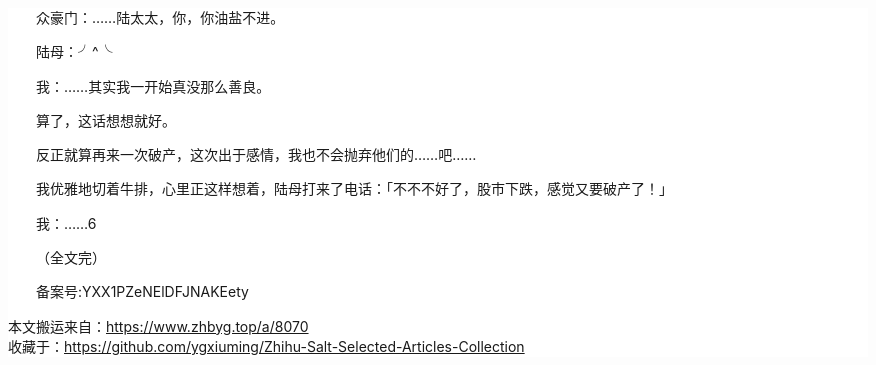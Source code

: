 &emsp;&emsp;众豪门：……陆太太，你，你油盐不进。  
  
&emsp;&emsp;陆母：╯^╰  
  
&emsp;&emsp;我：……其实我一开始真没那么善良。  
  
&emsp;&emsp;算了，这话想想就好。  
  
&emsp;&emsp;反正就算再来一次破产，这次出于感情，我也不会抛弃他们的……吧……  
  
&emsp;&emsp;我优雅地切着牛排，心里正这样想着，陆母打来了电话：「不不不好了，股市下跌，感觉又要破产了！」  
  
&emsp;&emsp;我：……6  
  
&emsp;&emsp;（全文完）  
  
&emsp;&emsp;备案号:YXX1PZeNElDFJNAKEety  
  
本文搬运来自：https://www.zhbyg.top/a/8070  
 收藏于：https://github.com/ygxiuming/Zhihu-Salt-Selected-Articles-Collection